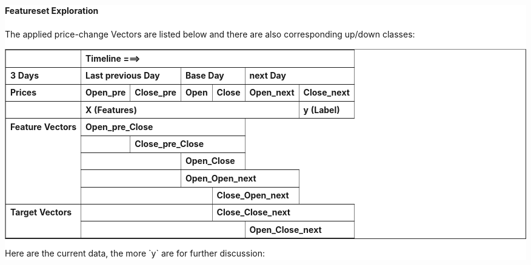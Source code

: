 
#### Featureset Exploration
The applied price-change Vectors are listed below and there are also corresponding up/down classes:

<table border = "1">
    <tr>
      <th style = "text-align: left"              >                   </th>
      <th style = "text-align: left" colspan = "6"> Timeline ===>     </th>
    </tr>
    <tr>
      <th style = "text-align: left"              >             3 Days</th>
      <th style = "text-align: left" colspan = "2"> Last previous Day </th>
      <th style = "text-align: left" colspan = "2">      Base     Day </th>
      <th style = "text-align: left" colspan = "2">      next     Day </th>
    </tr>
    <tr>
      <th style = "text-align: left"              > Prices            </th>
      <th style = "text-align: left"              > Open_pre          </th>
      <th style = "text-align: left"              > Close_pre         </th>
      <th style = "text-align: left"              > Open              </th>
      <th style = "text-align: left"              > Close             </th>
      <th style = "text-align: left"              > Open_next         </th>
      <th style = "text-align: left"              > Close_next        </th>
    </tr>
    <tr>
      <th style = "text-align: left"              >                   </th>
      <th style = "text-align: left" colspan = "5"> X (Features)      </th>
      <th style = "text-align: left"              > y (Label)         </th>
    </tr>
    <tr>
      <th style = "text-align: left" rowspan = "5"> Feature Vectors   </th>
      <th style = "text-align: left" colspan = "4">  Open_pre_Close   </th>
    </tr>
    <tr>
      <th style = "text-align: left"              >                   </th>
      <th style = "text-align: left" colspan = "3"> Close_pre_Close   </th>
    </tr>
    <tr>
      <th style = "text-align: left" colspan = "2">                   </th>
      <th style = "text-align: left" colspan = "2">  Open_Close       </th>
    </tr>
    <tr>
      <th style = "text-align: left" colspan = "2">                   </th>
      <th style = "text-align: left" colspan = "3">  Open_Open_next   </th>
    </tr>
    <tr>
      <th style = "text-align: left" colspan = "3">                   </th>
      <th style = "text-align: left" colspan = "2"> Close_Open_next   </th>
    </tr>
    <tr>
      <th style = "text-align: left" rowspan = "2">  Target Vectors   </th>
      <th style = "text-align: left" colspan = "3">                   </th>
      <th style = "text-align: left" colspan = "3"> Close_Close_next  </th>
    </tr>
    <tr>
      <th style = "text-align: left" colspan = "4">                   </th>
      <th style = "text-align: left" colspan = "2">  Open_Close_next  </th>
    </tr>
</table>
Here are the current data, the more `y` are for further discussion:
